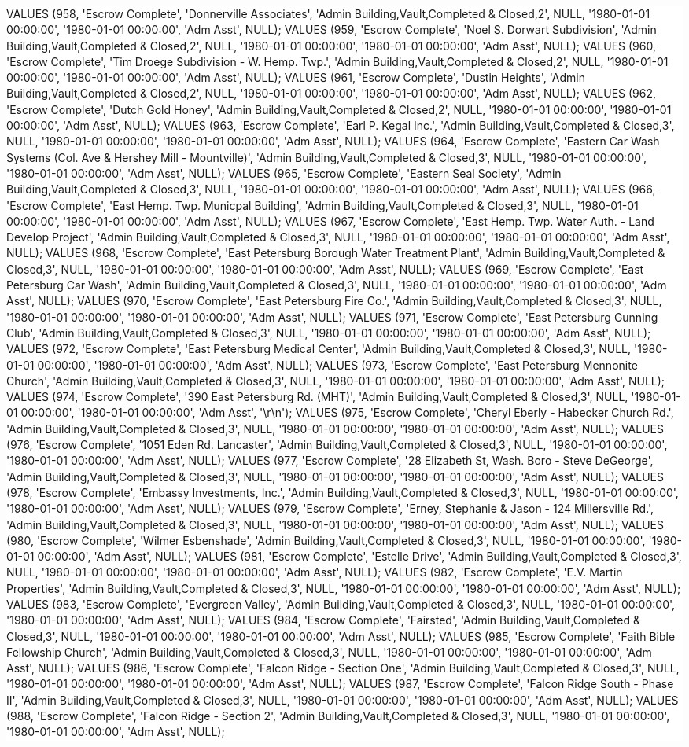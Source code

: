 VALUES (958, 'Escrow Complete', 'Donnerville Associates', 'Admin Building,Vault,Completed & Closed,2', NULL, '1980-01-01 00:00:00', '1980-01-01 00:00:00', 'Adm Asst', NULL);
VALUES (959, 'Escrow Complete', 'Noel S. Dorwart Subdivision', 'Admin Building,Vault,Completed & Closed,2', NULL, '1980-01-01 00:00:00', '1980-01-01 00:00:00', 'Adm Asst', NULL);
VALUES (960, 'Escrow Complete', 'Tim Droege Subdivision - W. Hemp. Twp.', 'Admin Building,Vault,Completed & Closed,2', NULL, '1980-01-01 00:00:00', '1980-01-01 00:00:00', 'Adm Asst', NULL);
VALUES (961, 'Escrow Complete', 'Dustin Heights', 'Admin Building,Vault,Completed & Closed,2', NULL, '1980-01-01 00:00:00', '1980-01-01 00:00:00', 'Adm Asst', NULL);
VALUES (962, 'Escrow Complete', 'Dutch Gold Honey', 'Admin Building,Vault,Completed & Closed,2', NULL, '1980-01-01 00:00:00', '1980-01-01 00:00:00', 'Adm Asst', NULL);
VALUES (963, 'Escrow Complete', 'Earl P. Kegal Inc.', 'Admin Building,Vault,Completed & Closed,3', NULL, '1980-01-01 00:00:00', '1980-01-01 00:00:00', 'Adm Asst', NULL);
VALUES (964, 'Escrow Complete', 'Eastern Car Wash Systems (Col. Ave & Hershey Mill - Mountville)', 'Admin Building,Vault,Completed & Closed,3', NULL, '1980-01-01 00:00:00', '1980-01-01 00:00:00', 'Adm Asst', NULL);
VALUES (965, 'Escrow Complete', 'Eastern Seal Society', 'Admin Building,Vault,Completed & Closed,3', NULL, '1980-01-01 00:00:00', '1980-01-01 00:00:00', 'Adm Asst', NULL);
VALUES (966, 'Escrow Complete', 'East Hemp. Twp. Municpal Building', 'Admin Building,Vault,Completed & Closed,3', NULL, '1980-01-01 00:00:00', '1980-01-01 00:00:00', 'Adm Asst', NULL);
VALUES (967, 'Escrow Complete', 'East Hemp. Twp. Water Auth. - Land Develop Project', 'Admin Building,Vault,Completed & Closed,3', NULL, '1980-01-01 00:00:00', '1980-01-01 00:00:00', 'Adm Asst', NULL);
VALUES (968, 'Escrow Complete', 'East Petersburg Borough Water Treatment Plant', 'Admin Building,Vault,Completed & Closed,3', NULL, '1980-01-01 00:00:00', '1980-01-01 00:00:00', 'Adm Asst', NULL);
VALUES (969, 'Escrow Complete', 'East Petersburg Car Wash', 'Admin Building,Vault,Completed & Closed,3', NULL, '1980-01-01 00:00:00', '1980-01-01 00:00:00', 'Adm Asst', NULL);
VALUES (970, 'Escrow Complete', 'East Petersburg Fire Co.', 'Admin Building,Vault,Completed & Closed,3', NULL, '1980-01-01 00:00:00', '1980-01-01 00:00:00', 'Adm Asst', NULL);
VALUES (971, 'Escrow Complete', 'East Petersburg Gunning Club', 'Admin Building,Vault,Completed & Closed,3', NULL, '1980-01-01 00:00:00', '1980-01-01 00:00:00', 'Adm Asst', NULL);
VALUES (972, 'Escrow Complete', 'East Petersburg Medical Center', 'Admin Building,Vault,Completed & Closed,3', NULL, '1980-01-01 00:00:00', '1980-01-01 00:00:00', 'Adm Asst', NULL);
VALUES (973, 'Escrow Complete', 'East Petersburg Mennonite Church', 'Admin Building,Vault,Completed & Closed,3', NULL, '1980-01-01 00:00:00', '1980-01-01 00:00:00', 'Adm Asst', NULL);
VALUES (974, 'Escrow Complete', '390 East Petersburg Rd. (MHT)', 'Admin Building,Vault,Completed & Closed,3', NULL, '1980-01-01 00:00:00', '1980-01-01 00:00:00', 'Adm Asst', '\r\n');
VALUES (975, 'Escrow Complete', 'Cheryl Eberly - Habecker Church Rd.', 'Admin Building,Vault,Completed & Closed,3', NULL, '1980-01-01 00:00:00', '1980-01-01 00:00:00', 'Adm Asst', NULL);
VALUES (976, 'Escrow Complete', '1051 Eden Rd. Lancaster', 'Admin Building,Vault,Completed & Closed,3', NULL, '1980-01-01 00:00:00', '1980-01-01 00:00:00', 'Adm Asst', NULL);
VALUES (977, 'Escrow Complete', '28 Elizabeth St, Wash. Boro - Steve DeGeorge', 'Admin Building,Vault,Completed & Closed,3', NULL, '1980-01-01 00:00:00', '1980-01-01 00:00:00', 'Adm Asst', NULL);
VALUES (978, 'Escrow Complete', 'Embassy Investments, Inc.', 'Admin Building,Vault,Completed & Closed,3', NULL, '1980-01-01 00:00:00', '1980-01-01 00:00:00', 'Adm Asst', NULL);
VALUES (979, 'Escrow Complete', 'Erney, Stephanie & Jason - 124 Millersville Rd.', 'Admin Building,Vault,Completed & Closed,3', NULL, '1980-01-01 00:00:00', '1980-01-01 00:00:00', 'Adm Asst', NULL);
VALUES (980, 'Escrow Complete', 'Wilmer Esbenshade', 'Admin Building,Vault,Completed & Closed,3', NULL, '1980-01-01 00:00:00', '1980-01-01 00:00:00', 'Adm Asst', NULL);
VALUES (981, 'Escrow Complete', 'Estelle Drive', 'Admin Building,Vault,Completed & Closed,3', NULL, '1980-01-01 00:00:00', '1980-01-01 00:00:00', 'Adm Asst', NULL);
VALUES (982, 'Escrow Complete', 'E.V. Martin Properties', 'Admin Building,Vault,Completed & Closed,3', NULL, '1980-01-01 00:00:00', '1980-01-01 00:00:00', 'Adm Asst', NULL);
VALUES (983, 'Escrow Complete', 'Evergreen Valley', 'Admin Building,Vault,Completed & Closed,3', NULL, '1980-01-01 00:00:00', '1980-01-01 00:00:00', 'Adm Asst', NULL);
VALUES (984, 'Escrow Complete', 'Fairsted', 'Admin Building,Vault,Completed & Closed,3', NULL, '1980-01-01 00:00:00', '1980-01-01 00:00:00', 'Adm Asst', NULL);
VALUES (985, 'Escrow Complete', 'Faith Bible Fellowship Church', 'Admin Building,Vault,Completed & Closed,3', NULL, '1980-01-01 00:00:00', '1980-01-01 00:00:00', 'Adm Asst', NULL);
VALUES (986, 'Escrow Complete', 'Falcon Ridge - Section One', 'Admin Building,Vault,Completed & Closed,3', NULL, '1980-01-01 00:00:00', '1980-01-01 00:00:00', 'Adm Asst', NULL);
VALUES (987, 'Escrow Complete', 'Falcon Ridge South - Phase II', 'Admin Building,Vault,Completed & Closed,3', NULL, '1980-01-01 00:00:00', '1980-01-01 00:00:00', 'Adm Asst', NULL);
VALUES (988, 'Escrow Complete', 'Falcon Ridge - Section 2', 'Admin Building,Vault,Completed & Closed,3', NULL, '1980-01-01 00:00:00', '1980-01-01 00:00:00', 'Adm Asst', NULL);
